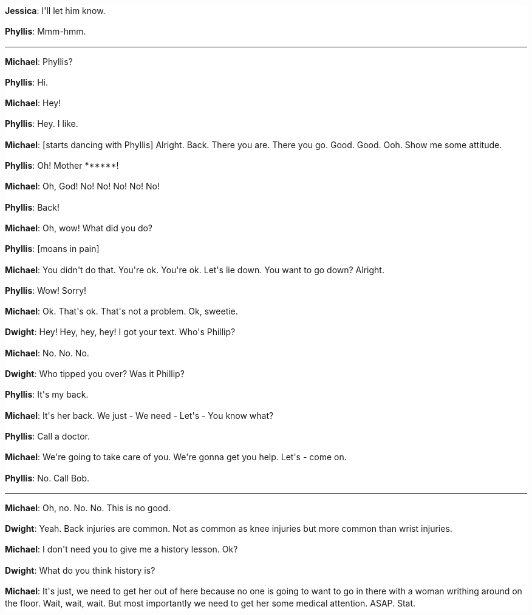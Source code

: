 **Jessica**: I'll let him know.  
  
**Phyllis**: Mmm-hmm.  

 

* * *

**Michael**: Phyllis?  
  
**Phyllis**: Hi.  
  
**Michael**: Hey!  
  
**Phyllis**: Hey. I like.  
  
**Michael**: \[starts dancing with Phyllis\] Alright. Back. There you are. There you go. Good. Good. Ooh. Show me some attitude.  
  
**Phyllis**: Oh! Mother \*\*\*\*\*\*!  
  
**Michael**: Oh, God! No! No! No! No! No!  
  
**Phyllis**: Back!  
  
**Michael**: Oh, wow! What did you do?  
  
**Phyllis**: \[moans in pain\]  
  
**Michael**: You didn't do that. You're ok. You're ok. Let's lie down. You want to go down? Alright.  
  
**Phyllis**: Wow! Sorry!  
  
**Michael**: Ok. That's ok. That's not a problem. Ok, sweetie.  
  
**Dwight**: Hey! Hey, hey, hey! I got your text. Who's Phillip?  
  
**Michael**: No. No. No.  
  
**Dwight**: Who tipped you over? Was it Phillip?  
  
**Phyllis**: It's my back.  
  
**Michael**: It's her back. We just - We need - Let's - You know what?  
  
**Phyllis**: Call a doctor.  
  
**Michael**: We're going to take care of you. We're gonna get you help. Let's - come on.  
  
**Phyllis**: No. Call Bob.  

* * *

**Michael**: Oh, no. No. No. This is no good.  
  
**Dwight**: Yeah. Back injuries are common. Not as common as knee injuries but more common than wrist injuries.  
  
**Michael**: I don't need you to give me a history lesson. Ok?  
  
**Dwight**: What do you think history is?  
  
**Michael**: It's just, we need to get her out of here because no one is going to want to go in there with a woman writhing around on the floor. Wait, wait, wait. But most importantly we need to get her some medical attention. ASAP. Stat.  

